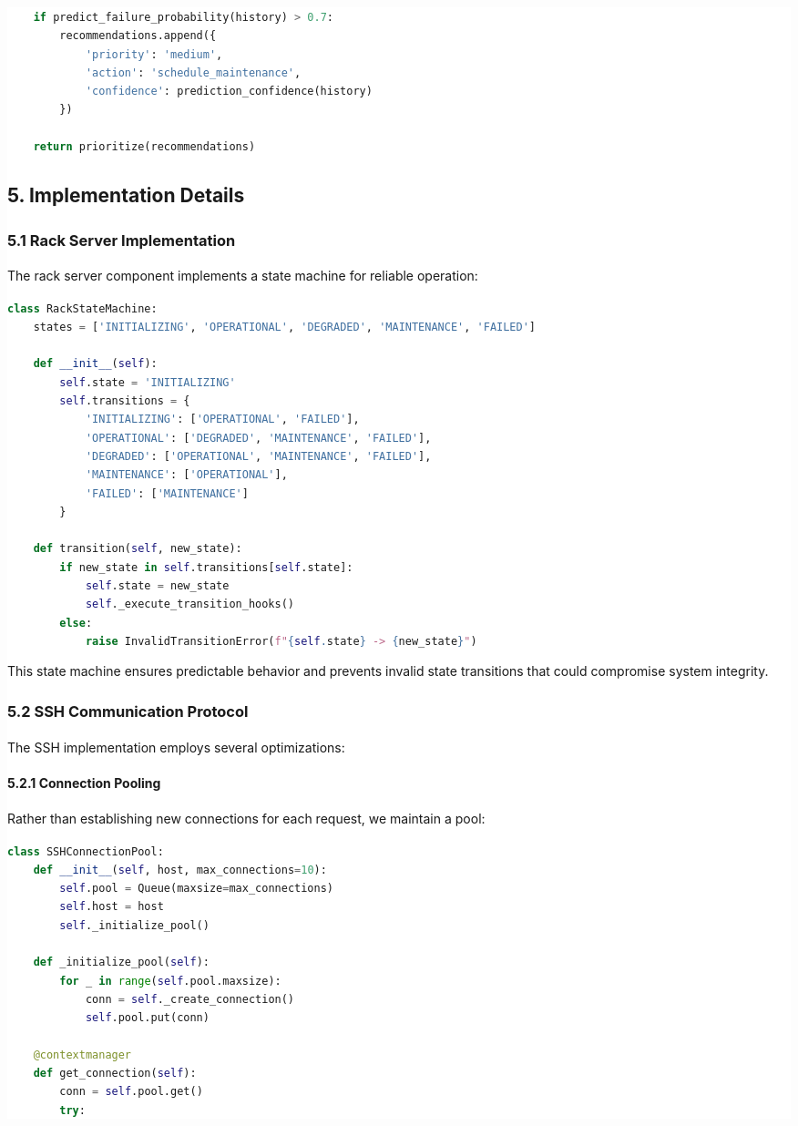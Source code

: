 ```python
    if predict_failure_probability(history) > 0.7:
        recommendations.append({
            'priority': 'medium',
            'action': 'schedule_maintenance',
            'confidence': prediction_confidence(history)
        })
    
    return prioritize(recommendations)
```

## 5. Implementation Details

### 5.1 Rack Server Implementation

The rack server component implements a state machine for reliable operation:

```python
class RackStateMachine:
    states = ['INITIALIZING', 'OPERATIONAL', 'DEGRADED', 'MAINTENANCE', 'FAILED']
    
    def __init__(self):
        self.state = 'INITIALIZING'
        self.transitions = {
            'INITIALIZING': ['OPERATIONAL', 'FAILED'],
            'OPERATIONAL': ['DEGRADED', 'MAINTENANCE', 'FAILED'],
            'DEGRADED': ['OPERATIONAL', 'MAINTENANCE', 'FAILED'],
            'MAINTENANCE': ['OPERATIONAL'],
            'FAILED': ['MAINTENANCE']
        }
    
    def transition(self, new_state):
        if new_state in self.transitions[self.state]:
            self.state = new_state
            self._execute_transition_hooks()
        else:
            raise InvalidTransitionError(f"{self.state} -> {new_state}")
```

This state machine ensures predictable behavior and prevents invalid state transitions that could compromise system integrity.

### 5.2 SSH Communication Protocol

The SSH implementation employs several optimizations:

#### 5.2.1 Connection Pooling

Rather than establishing new connections for each request, we maintain a pool:

```python
class SSHConnectionPool:
    def __init__(self, host, max_connections=10):
        self.pool = Queue(maxsize=max_connections)
        self.host = host
        self._initialize_pool()
    
    def _initialize_pool(self):
        for _ in range(self.pool.maxsize):
            conn = self._create_connection()
            self.pool.put(conn)
    
    @contextmanager
    def get_connection(self):
        conn = self.pool.get()
        try:
```